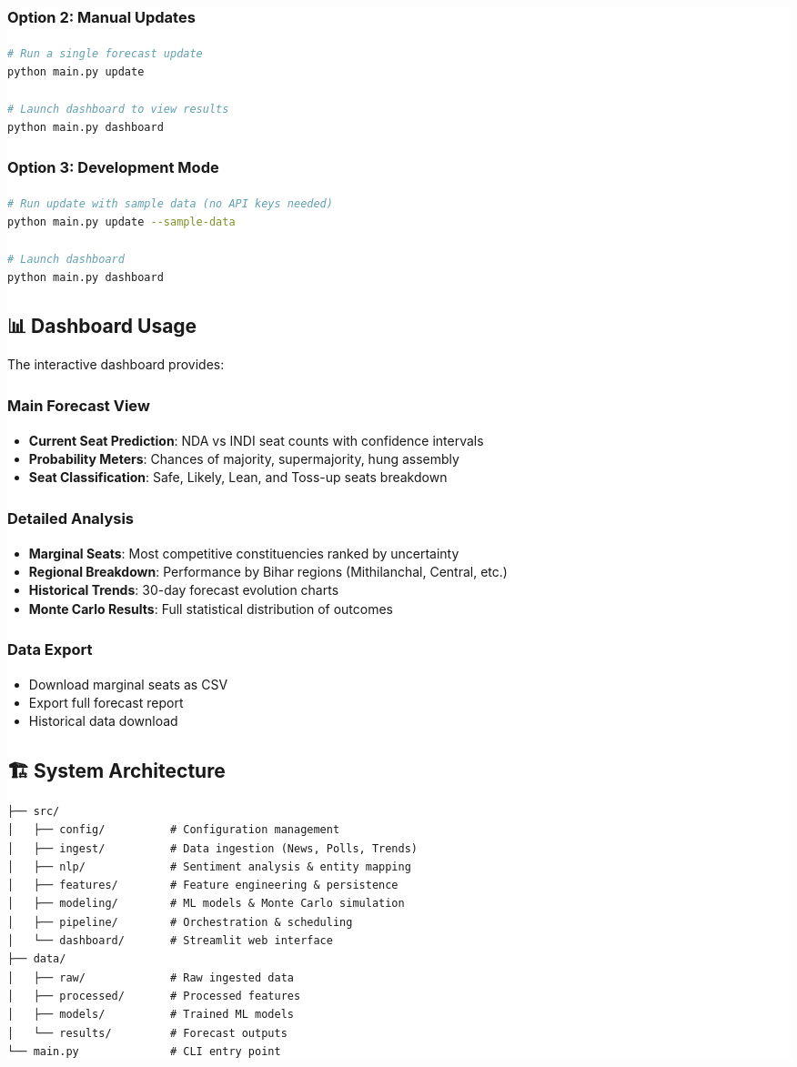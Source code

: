### Option 2: Manual Updates
```bash
# Run a single forecast update
python main.py update

# Launch dashboard to view results
python main.py dashboard
```

### Option 3: Development Mode
```bash
# Run update with sample data (no API keys needed)
python main.py update --sample-data

# Launch dashboard
python main.py dashboard
```

## 📊 Dashboard Usage

The interactive dashboard provides:

### Main Forecast View
- **Current Seat Prediction**: NDA vs INDI seat counts with confidence intervals
- **Probability Meters**: Chances of majority, supermajority, hung assembly
- **Seat Classification**: Safe, Likely, Lean, and Toss-up seats breakdown

### Detailed Analysis
- **Marginal Seats**: Most competitive constituencies ranked by uncertainty
- **Regional Breakdown**: Performance by Bihar regions (Mithilanchal, Central, etc.)
- **Historical Trends**: 30-day forecast evolution charts
- **Monte Carlo Results**: Full statistical distribution of outcomes

### Data Export
- Download marginal seats as CSV
- Export full forecast report
- Historical data download

## 🏗️ System Architecture

```
├── src/
│   ├── config/          # Configuration management
│   ├── ingest/          # Data ingestion (News, Polls, Trends)
│   ├── nlp/             # Sentiment analysis & entity mapping
│   ├── features/        # Feature engineering & persistence
│   ├── modeling/        # ML models & Monte Carlo simulation
│   ├── pipeline/        # Orchestration & scheduling
│   └── dashboard/       # Streamlit web interface
├── data/
│   ├── raw/             # Raw ingested data
│   ├── processed/       # Processed features
│   ├── models/          # Trained ML models
│   └── results/         # Forecast outputs
└── main.py              # CLI entry point
```
